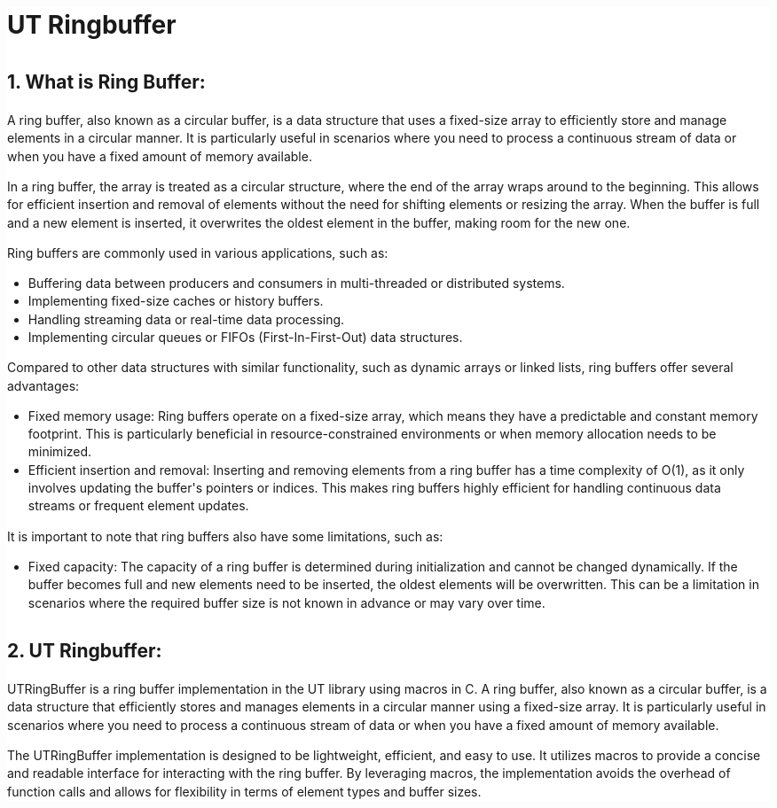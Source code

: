 # UT Ringbuffer

## 1. What is Ring Buffer:
A ring buffer, also known as a circular buffer, is a data structure that uses a fixed-size array to efficiently store and manage elements in a circular manner. It is particularly useful in scenarios where you need to process a continuous stream of data or when you have a fixed amount of memory available.

In a ring buffer, the array is treated as a circular structure, where the end of the array wraps around to the beginning. This allows for efficient insertion and removal of elements without the need for shifting elements or resizing the array. When the buffer is full and a new element is inserted, it overwrites the oldest element in the buffer, making room for the new one.

Ring buffers are commonly used in various applications, such as:

<ul>
    <li> Buffering data between producers and consumers in multi-threaded or distributed systems.
    <li> Implementing fixed-size caches or history buffers.
    <li> Handling streaming data or real-time data processing.
    <li> Implementing circular queues or FIFOs (First-In-First-Out) data structures.
</ul>

Compared to other data structures with similar functionality, such as dynamic arrays or linked lists, ring buffers offer several advantages:

<ul>
    <li> Fixed memory usage: Ring buffers operate on a fixed-size array, which means they have a predictable and constant memory footprint. This is particularly beneficial in resource-constrained environments or when memory allocation needs to be minimized.
    <li> Efficient insertion and removal: Inserting and removing elements from a ring buffer has a time complexity of O(1), as it only involves updating the buffer's pointers or indices. This makes ring buffers highly efficient for handling continuous data streams or frequent element updates.
</ul>

It is important to note that ring buffers also have some limitations, such as:
<ul>
    <li> Fixed capacity: The capacity of a ring buffer is determined during initialization and cannot be changed dynamically. If the buffer becomes full and new elements need to be inserted, the oldest elements will be overwritten. This can be a limitation in scenarios where the required buffer size is not known in advance or may vary over time.
</ul>


## 2. UT Ringbuffer:

UTRingBuffer is a ring buffer implementation in the UT library using macros in C. A ring buffer, also known as a circular buffer, is a data structure that efficiently stores and manages elements in a circular manner using a fixed-size array. It is particularly useful in scenarios where you need to process a continuous stream of data or when you have a fixed amount of memory available.

The UTRingBuffer implementation is designed to be lightweight, efficient, and easy to use. It utilizes macros to provide a concise and readable interface for interacting with the ring buffer. By leveraging macros, the implementation avoids the overhead of function calls and allows for flexibility in terms of element types and buffer sizes.
